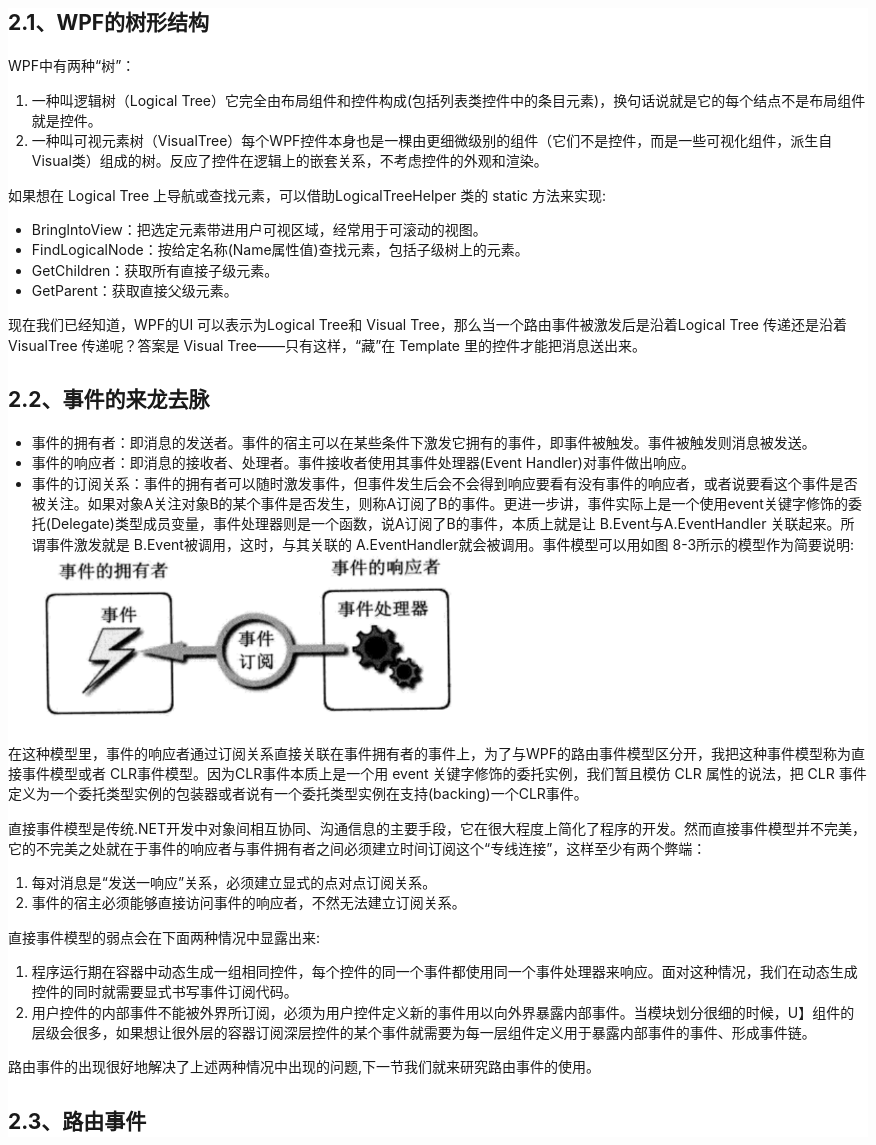 ## 2.1、WPF的树形结构

WPF中有两种“树”：

1. 一种叫逻辑树（Logical Tree）它完全由布局组件和控件构成(包括列表类控件中的条目元素)，换句话说就是它的每个结点不是布局组件就是控件。
2. 一种叫可视元素树（VisualTree）每个WPF控件本身也是一棵由更细微级别的组件（它们不是控件，而是一些可视化组件，派生自 Visual类）组成的树。反应了控件在逻辑上的嵌套关系，不考虑控件的外观和渲染。

如果想在 Logical Tree 上导航或查找元素，可以借助LogicalTreeHelper 类的 static 方法来实现:

- BringlntoView：把选定元素带进用户可视区域，经常用于可滚动的视图。
- FindLogicalNode：按给定名称(Name属性值)查找元素，包括子级树上的元素。
- GetChildren：获取所有直接子级元素。
- GetParent：获取直接父级元素。

现在我们已经知道，WPF的UI 可以表示为Logical Tree和 Visual Tree，那么当一个路由事件被激发后是沿着Logical Tree 传递还是沿着 VisualTree 传递呢？答案是 Visual Tree——只有这样，“藏”在 Template 里的控件才能把消息送出来。

## 2.2、事件的来龙去脉

- 事件的拥有者：即消息的发送者。事件的宿主可以在某些条件下激发它拥有的事件，即事件被触发。事件被触发则消息被发送。
- 事件的响应者：即消息的接收者、处理者。事件接收者使用其事件处理器(Event Handler)对事件做出响应。
- 事件的订阅关系：事件的拥有者可以随时激发事件，但事件发生后会不会得到响应要看有没有事件的响应者，或者说要看这个事件是否被关注。如果对象A关注对象B的某个事件是否发生，则称A订阅了B的事件。更进一步讲，事件实际上是一个使用event关键字修饰的委托(Delegate)类型成员变量，事件处理器则是一个函数，说A订阅了B的事件，本质上就是让 B.Event与A.EventHandler 关联起来。所谓事件激发就是 B.Event被调用，这时，与其关联的 A.EventHandler就会被调用。事件模型可以用如图 8-3所示的模型作为简要说明:<img src="../TyporaImgs/image-20240422201606612.png" alt="image-20240422201606612" style="zoom:67%;" />

在这种模型里，事件的响应者通过订阅关系直接关联在事件拥有者的事件上，为了与WPF的路由事件模型区分开，我把这种事件模型称为直接事件模型或者 CLR事件模型。因为CLR事件本质上是一个用 event 关键字修饰的委托实例，我们暂且模仿 CLR 属性的说法，把 CLR 事件定义为一个委托类型实例的包装器或者说有一个委托类型实例在支持(backing)一个CLR事件。

直接事件模型是传统.NET开发中对象间相互协同、沟通信息的主要手段，它在很大程度上简化了程序的开发。然而直接事件模型并不完美，它的不完美之处就在于事件的响应者与事件拥有者之间必须建立时间订阅这个“专线连接”，这样至少有两个弊端：

1. 每对消息是“发送一响应”关系，必须建立显式的点对点订阅关系。
2. 事件的宿主必须能够直接访问事件的响应者，不然无法建立订阅关系。

直接事件模型的弱点会在下面两种情况中显露出来:

1. 程序运行期在容器中动态生成一组相同控件，每个控件的同一个事件都使用同一个事件处理器来响应。面对这种情况，我们在动态生成控件的同时就需要显式书写事件订阅代码。
2. 用户控件的内部事件不能被外界所订阅，必须为用户控件定义新的事件用以向外界暴露内部事件。当模块划分很细的时候，U】组件的层级会很多，如果想让很外层的容器订阅深层控件的某个事件就需要为每一层组件定义用于暴露内部事件的事件、形成事件链。

路由事件的出现很好地解决了上述两种情况中出现的问题,下一节我们就来研究路由事件的使用。

## 2.3、路由事件
